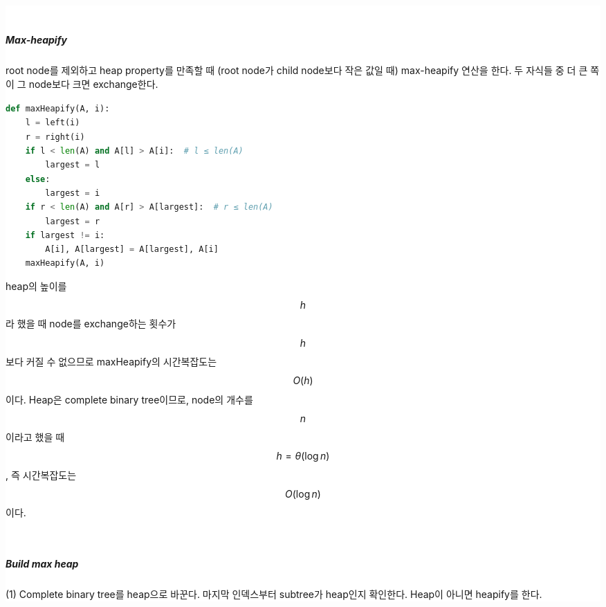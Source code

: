 <br>

##### Max-heapify

root node를 제외하고 heap property를 만족할 때 (root node가 child node보다 작은 값일 때) max-heapify 연산을 한다. 두 자식들 중 더 큰 쪽이 그 node보다 크면 exchange한다.

```python
def maxHeapify(A, i):
    l = left(i)
    r = right(i)
    if l < len(A) and A[l] > A[i]:  # l ≤ len(A)
        largest = l
    else:
        largest = i
    if r < len(A) and A[r] > A[largest]:  # r ≤ len(A)
        largest = r
    if largest != i:
        A[i], A[largest] = A[largest], A[i]
    maxHeapify(A, i)
```

heap의 높이를 $$h$$라 했을 때 node를 exchange하는 횟수가 $$h$$보다 커질 수 없으므로 maxHeapify의 시간복잡도는 $$O(h)$$이다. Heap은 complete binary tree이므로, node의 개수를 $$n$$이라고 했을 때 $$h = \theta(\log n)$$, 즉 시간복잡도는 $$O(\log n)$$이다.

<br>

##### Build max heap

(1) Complete binary tree를 heap으로 바꾼다.
마지막 인덱스부터 subtree가 heap인지 확인한다. Heap이 아니면 heapify를 한다.
